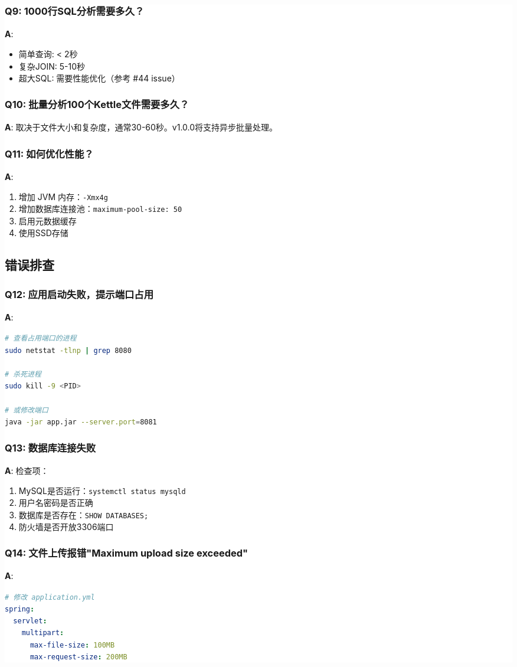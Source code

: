 ### Q9: 1000行SQL分析需要多久？
**A**: 
- 简单查询: < 2秒
- 复杂JOIN: 5-10秒
- 超大SQL: 需要性能优化（参考 #44 issue）

### Q10: 批量分析100个Kettle文件需要多久？
**A**: 取决于文件大小和复杂度，通常30-60秒。v1.0.0将支持异步批量处理。

### Q11: 如何优化性能？
**A**:
1. 增加 JVM 内存：`-Xmx4g`
2. 增加数据库连接池：`maximum-pool-size: 50`
3. 启用元数据缓存
4. 使用SSD存储

## 错误排查

### Q12: 应用启动失败，提示端口占用
**A**:
```bash
# 查看占用端口的进程
sudo netstat -tlnp | grep 8080

# 杀死进程
sudo kill -9 <PID>

# 或修改端口
java -jar app.jar --server.port=8081
```

### Q13: 数据库连接失败
**A**:
检查项：
1. MySQL是否运行：`systemctl status mysqld`
2. 用户名密码是否正确
3. 数据库是否存在：`SHOW DATABASES;`
4. 防火墙是否开放3306端口

### Q14: 文件上传报错"Maximum upload size exceeded"
**A**:
```yaml
# 修改 application.yml
spring:
  servlet:
    multipart:
      max-file-size: 100MB
      max-request-size: 200MB
```
